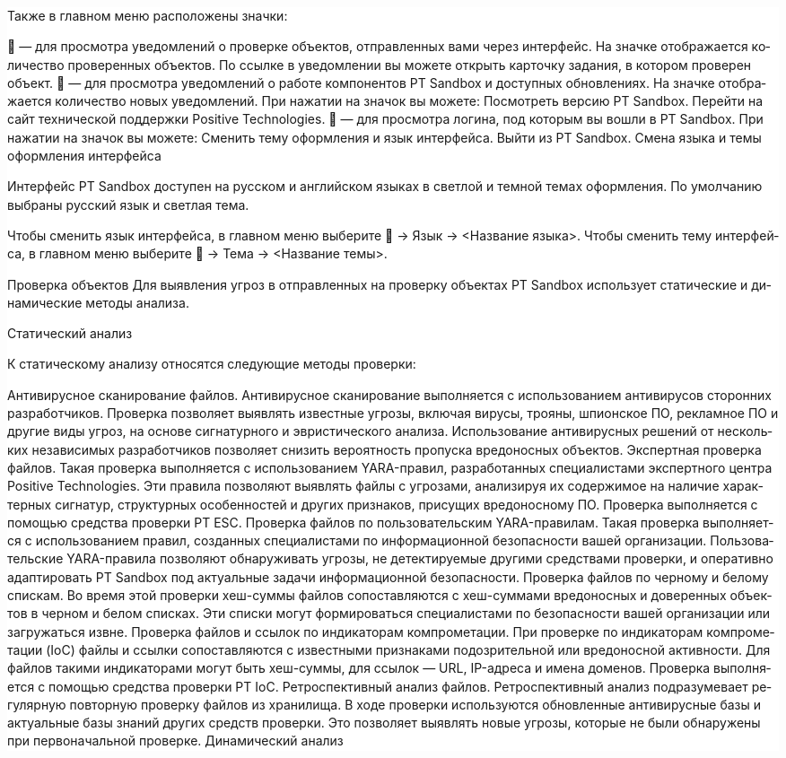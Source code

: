 Та­к­же в глав­ном меню рас­по­ло­же­ны знач­ки:

 — для про­смот­ра уве­дом­ле­ний о про­вер­ке объ­ек­тов, от­прав­лен­ных вами че­рез ин­тер­фейс. На знач­ке отоб­ра­жа­ет­ся ко­ли­че­ство про­ве­рен­ных объ­ек­тов. По ссыл­ке в уве­дом­ле­нии вы мо­же­те от­крыть кар­точ­ку за­да­ния, в ко­то­ром про­ве­рен объ­ект.
 — для про­смот­ра уве­дом­ле­ний о ра­бо­те ком­по­нен­тов PT Sandbox и до­ступ­ных об­нов­ле­ни­ях. На знач­ке отоб­ра­жа­ет­ся ко­ли­че­ство но­вых уве­дом­ле­ний. При на­жа­тии на зна­чок вы мо­же­те:
По­смот­реть вер­сию PT Sandbox.
Пе­рей­ти на сайт тех­ни­че­ской под­держ­ки Positive Technologies.
 — для про­смот­ра ло­ги­на, под ко­то­рым вы во­шли в PT Sandbox. При на­жа­тии на зна­чок вы мо­же­те:
Сме­нить тему оформ­ле­ния и язык ин­тер­фей­са.
Вый­ти из PT Sandbox.
Сме­на язы­ка и темы оформ­ле­ния ин­тер­фей­са

Ин­тер­фейс PT Sandbox до­сту­пен на рус­ском и ан­глий­ском язы­ках в свет­лой и тем­ной те­мах оформ­ле­ния. По умол­ча­нию вы­бра­ны рус­ский язык и свет­лая тема.

Что­бы сме­нить язык ин­тер­фей­са,
в глав­ном меню вы­бе­ри­те  → Язык → <На­зва­ние язы­ка>.
Что­бы сме­нить тему ин­тер­фей­са,
в глав­ном меню вы­бе­ри­те  → Тема → <На­зва­ние темы>.

Про­вер­ка объ­ек­тов
Для вы­яв­ле­ния угроз в от­прав­лен­ных на про­вер­ку объ­ек­тах PT Sandbox ис­поль­зу­ет ста­ти­че­ские и ди­на­ми­че­ские ме­то­ды ана­ли­за.

Ста­ти­че­ский ана­лиз

К ста­ти­че­ско­му ана­ли­зу от­но­сят­ся сле­ду­ю­щие ме­то­ды про­вер­ки:

Ан­ти­ви­рус­ное ска­ни­ро­ва­ние фай­лов. Ан­ти­ви­рус­ное ска­ни­ро­ва­ние вы­пол­ня­ет­ся с ис­поль­зо­ва­ни­ем ан­ти­ви­ру­сов сто­рон­них раз­ра­бот­чи­ков. Про­вер­ка поз­во­ля­ет вы­яв­лять из­вест­ные угро­зы, вклю­чая ви­ру­сы, тро­я­ны, шпи­он­ское ПО, ре­клам­ное ПО и дру­гие виды угроз, на ос­но­ве сиг­на­тур­но­го и эв­ри­сти­че­ско­го ана­ли­за. Ис­поль­зо­ва­ние ан­ти­ви­рус­ных ре­ше­ний от несколь­ких неза­ви­си­мых раз­ра­бот­чи­ков поз­во­ля­ет сни­зить ве­ро­ят­ность про­пус­ка вре­до­нос­ных объ­ек­тов.
Экс­перт­ная про­вер­ка фай­лов. Та­кая про­вер­ка вы­пол­ня­ет­ся с ис­поль­зо­ва­ни­ем YARA-пра­вил, раз­ра­бо­тан­ных спе­ци­а­ли­ста­ми экс­перт­но­го цен­тра Positive Technologies. Эти пра­ви­ла поз­во­ля­ют вы­яв­лять фай­лы с угро­за­ми, ана­ли­зи­руя их со­дер­жи­мое на на­ли­чие ха­рак­тер­ных сиг­на­тур, струк­тур­ных осо­бен­но­стей и дру­гих при­зна­ков, при­су­щих вре­до­нос­но­му ПО. Про­вер­ка вы­пол­ня­ет­ся с по­мо­щью сред­ства про­вер­ки PT ESC.
Про­вер­ка фай­лов по поль­зо­ва­тель­ским YARA-пра­ви­лам. Та­кая про­вер­ка вы­пол­ня­ет­ся с ис­поль­зо­ва­ни­ем пра­вил, со­здан­ных спе­ци­а­ли­ста­ми по ин­фор­ма­ци­он­ной без­опас­но­сти ва­шей ор­га­ни­за­ции. Поль­зо­ва­тель­ские YARA-пра­ви­ла поз­во­ля­ют об­на­ру­жи­вать угро­зы, не де­тек­ти­ру­е­мые дру­ги­ми сред­ства­ми про­вер­ки, и опе­ра­тив­но адап­ти­ро­вать PT Sandbox под ак­ту­аль­ные за­да­чи ин­фор­ма­ци­он­ной без­опас­но­сти.
Про­вер­ка фай­лов по чер­но­му и бе­ло­му спис­кам. Во вре­мя этой про­вер­ки хеш-суммы фай­лов со­по­став­ля­ют­ся с хеш-сумма­ми вре­до­нос­ных и до­ве­рен­ных объ­ек­тов в чер­ном и бе­лом спис­ках. Эти спис­ки мо­гут фор­ми­ро­вать­ся спе­ци­а­ли­ста­ми по без­опас­но­сти ва­шей ор­га­ни­за­ции или за­гру­жать­ся извне.
Про­вер­ка фай­лов и ссы­лок по ин­ди­ка­то­рам ком­про­ме­та­ции. При про­вер­ке по ин­ди­ка­то­рам ком­про­ме­та­ции (IoC) фай­лы и ссыл­ки со­по­став­ля­ют­ся с из­вест­ны­ми при­зна­ка­ми по­до­зри­тель­ной или вре­до­нос­ной ак­тив­но­сти. Для фай­лов та­ки­ми ин­ди­ка­то­ра­ми мо­гут быть хеш-суммы, для ссы­лок — URL, IP-ад­ре­са и име­на до­ме­нов. Про­вер­ка вы­пол­ня­ет­ся с по­мо­щью сред­ства про­вер­ки PT IoC.
Ре­тро­спек­тив­ный ана­лиз фай­лов. Ре­тро­спек­тив­ный ана­лиз под­ра­зу­ме­ва­ет ре­гу­ляр­ную по­втор­ную про­вер­ку фай­лов из хра­ни­ли­ща. В ходе про­вер­ки ис­поль­зу­ют­ся об­нов­лен­ные ан­ти­ви­рус­ные базы и ак­ту­аль­ные базы зна­ний дру­гих средств про­вер­ки. Это поз­во­ля­ет вы­яв­лять но­вые угро­зы, ко­то­рые не были об­на­ру­же­ны при пер­во­на­чаль­ной про­вер­ке.
Ди­на­ми­че­ский ана­лиз
